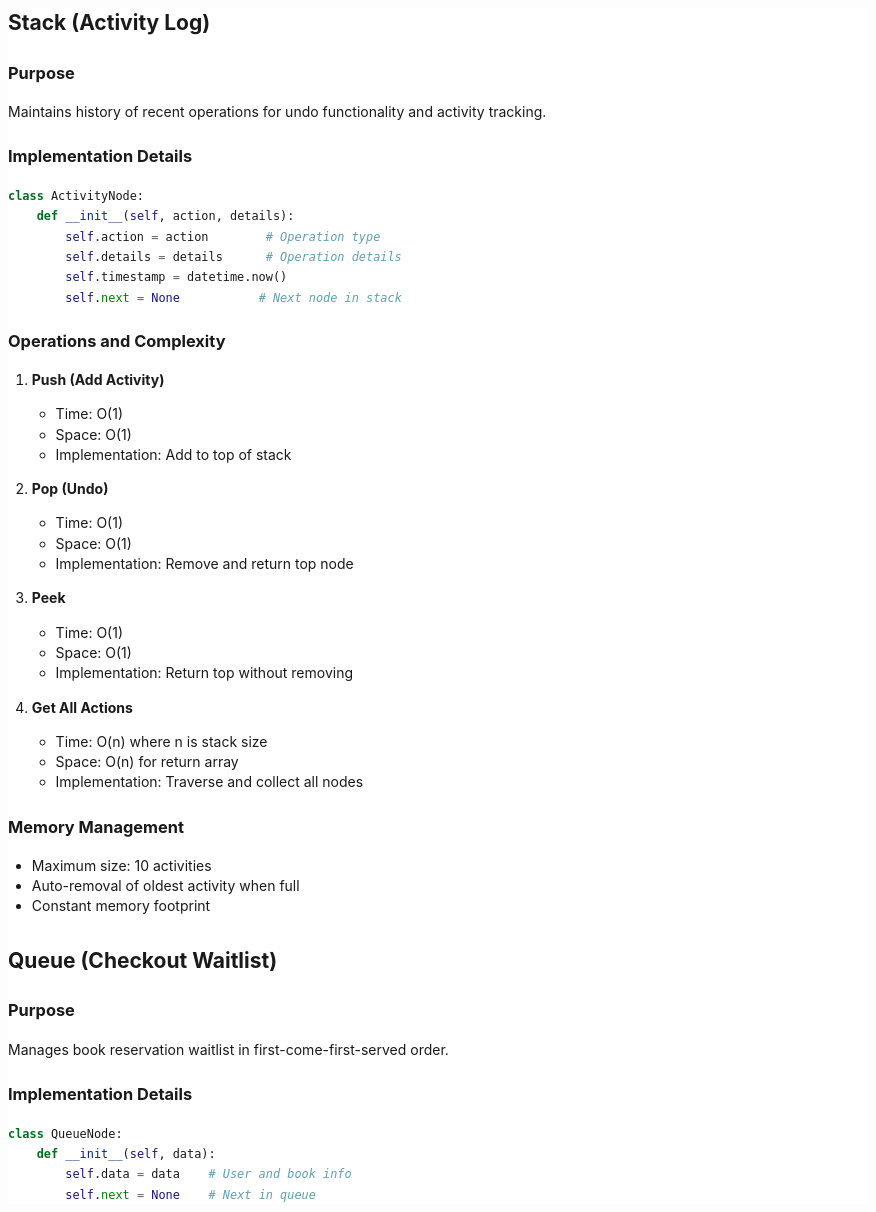 ## Stack (Activity Log)

### Purpose
Maintains history of recent operations for undo functionality and activity tracking.

### Implementation Details
```python
class ActivityNode:
    def __init__(self, action, details):
        self.action = action        # Operation type
        self.details = details      # Operation details
        self.timestamp = datetime.now()
        self.next = None           # Next node in stack
```

### Operations and Complexity

1. **Push (Add Activity)**
   - Time: O(1)
   - Space: O(1)
   - Implementation: Add to top of stack

2. **Pop (Undo)**
   - Time: O(1)
   - Space: O(1)
   - Implementation: Remove and return top node

3. **Peek**
   - Time: O(1)
   - Space: O(1)
   - Implementation: Return top without removing

4. **Get All Actions**
   - Time: O(n) where n is stack size
   - Space: O(n) for return array
   - Implementation: Traverse and collect all nodes

### Memory Management
- Maximum size: 10 activities
- Auto-removal of oldest activity when full
- Constant memory footprint

## Queue (Checkout Waitlist)

### Purpose
Manages book reservation waitlist in first-come-first-served order.

### Implementation Details
```python
class QueueNode:
    def __init__(self, data):
        self.data = data    # User and book info
        self.next = None    # Next in queue
```
